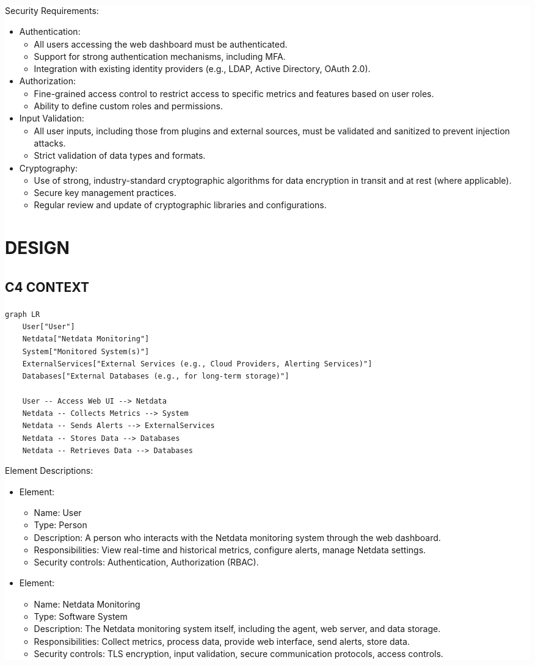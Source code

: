 Security Requirements:

*   Authentication:
    *   All users accessing the web dashboard must be authenticated.
    *   Support for strong authentication mechanisms, including MFA.
    *   Integration with existing identity providers (e.g., LDAP, Active Directory, OAuth 2.0).
*   Authorization:
    *   Fine-grained access control to restrict access to specific metrics and features based on user roles.
    *   Ability to define custom roles and permissions.
*   Input Validation:
    *   All user inputs, including those from plugins and external sources, must be validated and sanitized to prevent injection attacks.
    *   Strict validation of data types and formats.
*   Cryptography:
    *   Use of strong, industry-standard cryptographic algorithms for data encryption in transit and at rest (where applicable).
    *   Secure key management practices.
    *   Regular review and update of cryptographic libraries and configurations.

# DESIGN

## C4 CONTEXT

```mermaid
graph LR
    User["User"]
    Netdata["Netdata Monitoring"]
    System["Monitored System(s)"]
    ExternalServices["External Services (e.g., Cloud Providers, Alerting Services)"]
    Databases["External Databases (e.g., for long-term storage)"]

    User -- Access Web UI --> Netdata
    Netdata -- Collects Metrics --> System
    Netdata -- Sends Alerts --> ExternalServices
    Netdata -- Stores Data --> Databases
    Netdata -- Retrieves Data --> Databases
```

Element Descriptions:

*   Element:
    *   Name: User
    *   Type: Person
    *   Description: A person who interacts with the Netdata monitoring system through the web dashboard.
    *   Responsibilities: View real-time and historical metrics, configure alerts, manage Netdata settings.
    *   Security controls: Authentication, Authorization (RBAC).

*   Element:
    *   Name: Netdata Monitoring
    *   Type: Software System
    *   Description: The Netdata monitoring system itself, including the agent, web server, and data storage.
    *   Responsibilities: Collect metrics, process data, provide web interface, send alerts, store data.
    *   Security controls: TLS encryption, input validation, secure communication protocols, access controls.
